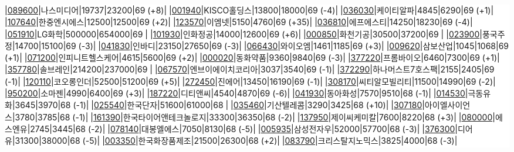 |[089600](https://finance.daum.net/quotes/A089600)|나스미디어|19737|23200|69 (+8)|
|[001940](https://finance.daum.net/quotes/A001940)|KISCO홀딩스|13800|18000|69 (-4)|
|[036030](https://finance.daum.net/quotes/A036030)|케이티알파|4845|6290|69 (+1)|
|[107640](https://finance.daum.net/quotes/A107640)|한중엔시에스|12500|12500|69 (+2)|
|[123570](https://finance.daum.net/quotes/A123570)|이엠넷|5150|4760|69 (+35)|
|[036810](https://finance.daum.net/quotes/A036810)|에프에스티|14250|18230|69 (-4)|
|[051910](https://finance.daum.net/quotes/A051910)|LG화학|500000|654000|69 |
|[101930](https://finance.daum.net/quotes/A101930)|인화정공|14000|12600|69 (+6)|
|[000850](https://finance.daum.net/quotes/A000850)|화천기공|30500|37200|69 |
|[023900](https://finance.daum.net/quotes/A023900)|풍국주정|14700|15100|69 (-3)|
|[041830](https://finance.daum.net/quotes/A041830)|인바디|23150|27650|69 (-3)|
|[066430](https://finance.daum.net/quotes/A066430)|와이오엠|1461|1185|69 (+3)|
|[009620](https://finance.daum.net/quotes/A009620)|삼보산업|1045|1068|69 (+1)|
|[071200](https://finance.daum.net/quotes/A071200)|인피니트헬스케어|4615|5600|69 (+2)|
|[000020](https://finance.daum.net/quotes/A000020)|동화약품|9360|9840|69 (-3)|
|[377220](https://finance.daum.net/quotes/A377220)|프롬바이오|6460|7300|69 (+1)|
|[357780](https://finance.daum.net/quotes/A357780)|솔브레인|214200|237000|69 |
|[067570](https://finance.daum.net/quotes/A067570)|엔브이에이치코리아|3037|3540|69 (-1)|
|[372290](https://finance.daum.net/quotes/A372290)|하나머스트7호스팩|2155|2405|69 (-1)|
|[120110](https://finance.daum.net/quotes/A120110)|코오롱인더|52500|51200|69 (+5)|
|[272450](https://finance.daum.net/quotes/A272450)|진에어|13450|16190|69 (-1)|
|[308170](https://finance.daum.net/quotes/A308170)|씨티알모빌리티|11500|14990|69 (-2)|
|[950200](https://finance.daum.net/quotes/A950200)|소마젠|4990|6400|69 (+3)|
|[187220](https://finance.daum.net/quotes/A187220)|디티앤씨|4540|4870|69 (-6)|
|[041930](https://finance.daum.net/quotes/A041930)|동아화성|7570|9510|68 (-1)|
|[014530](https://finance.daum.net/quotes/A014530)|극동유화|3645|3970|68 (-1)|
|[025540](https://finance.daum.net/quotes/A025540)|한국단자|51600|61000|68 |
|[035460](https://finance.daum.net/quotes/A035460)|기산텔레콤|3290|3425|68 (+10)|
|[307180](https://finance.daum.net/quotes/A307180)|아이엘사이언스|3780|3785|68 (-1)|
|[161390](https://finance.daum.net/quotes/A161390)|한국타이어앤테크놀로지|33300|36350|68 (-2)|
|[137950](https://finance.daum.net/quotes/A137950)|제이씨케미칼|7600|8220|68 (+3)|
|[080000](https://finance.daum.net/quotes/A080000)|에스엔유|2745|3445|68 (-2)|
|[078140](https://finance.daum.net/quotes/A078140)|대봉엘에스|7050|8130|68 (-5)|
|[005935](https://finance.daum.net/quotes/A005935)|삼성전자우|52000|57700|68 (-3)|
|[376300](https://finance.daum.net/quotes/A376300)|디어유|31300|38000|68 (-5)|
|[003350](https://finance.daum.net/quotes/A003350)|한국화장품제조|21500|26300|68 (+2)|
|[083790](https://finance.daum.net/quotes/A083790)|크리스탈지노믹스|3825|4000|68 (-3)|